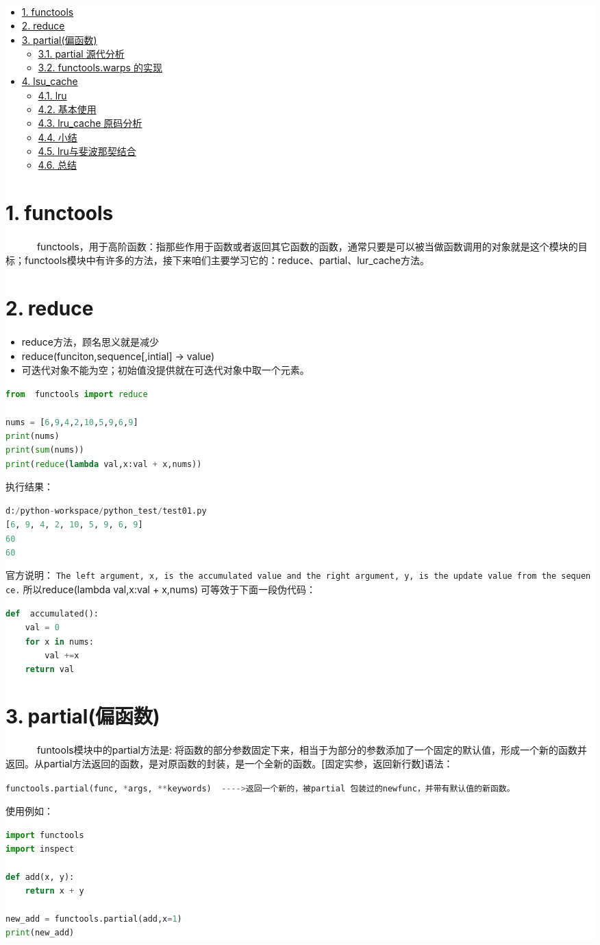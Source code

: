 
- [1. functools](#1-functools)
- [2. reduce](#2-reduce)
- [3. partial(偏函数)](#3-partial偏函数)
    - [3.1. partial 源代分析](#31-partial-源代分析)
    - [3.2. functools.warps  的实现](#32-functoolswarps--的实现)
- [4. lsu_cache](#4-lsu_cache)
    - [4.1. lru](#41-lru)
    - [4.2. 基本使用](#42-基本使用)
    - [4.3. lru_cache 原码分析](#43-lru_cache-原码分析)
    - [4.4. 小结](#44-小结)
    - [4.5. lru与斐波那契结合](#45-lru与斐波那契结合)
    - [4.6. 总结](#46-总结)

# 1. functools
&ensp;&ensp;&ensp;&ensp;&ensp;&ensp; functools，用于高阶函数：指那些作用于函数或者返回其它函数的函数，通常只要是可以被当做函数调用的对象就是这个模块的目标；functools模块中有许多的方法，接下来咱们主要学习它的：reduce、partial、lur_cache方法。
# 2. reduce 
- reduce方法，顾名思义就是减少
- reduce(funciton,sequence[,intial] -> value)
- 可迭代对象不能为空；初始值没提供就在可迭代对象中取一个元素。
```python
from  functools import reduce

nums = [6,9,4,2,10,5,9,6,9]
print(nums)
print(sum(nums))
print(reduce(lambda val,x:val + x,nums))
```
执行结果：
```python
d:/python-workspace/python_test/test01.py
[6, 9, 4, 2, 10, 5, 9, 6, 9]
60
60
```
官方说明： `The left argument, x, is the accumulated value and the right argument, y, is the update value from the sequence.` 所以reduce(lambda val,x:val + x,nums) 可等效于下面一段伪代码：
```python
def  accumulated():
    val = 0 
    for x in nums:
        val +=x 
    return val
```

# 3. partial(偏函数)
&ensp;&ensp;&ensp;&ensp;&ensp;&ensp; funtools模块中的partial方法是: 将函数的部分参数固定下来，相当于为部分的参数添加了一个固定的默认值，形成一个新的函数并返回。从partial方法返回的函数，是对原函数的封装，是一个全新的函数。[固定实参，返回新行数]语法：
```python
functools.partial(func, *args, **keywords)  ---->返回一个新的，被partial 包装过的newfunc，并带有默认值的新函数。
```
使用例如：
```python
import functools
import inspect

def add(x, y):
    return x + y

new_add = functools.partial(add,x=1)
print(new_add)  
```